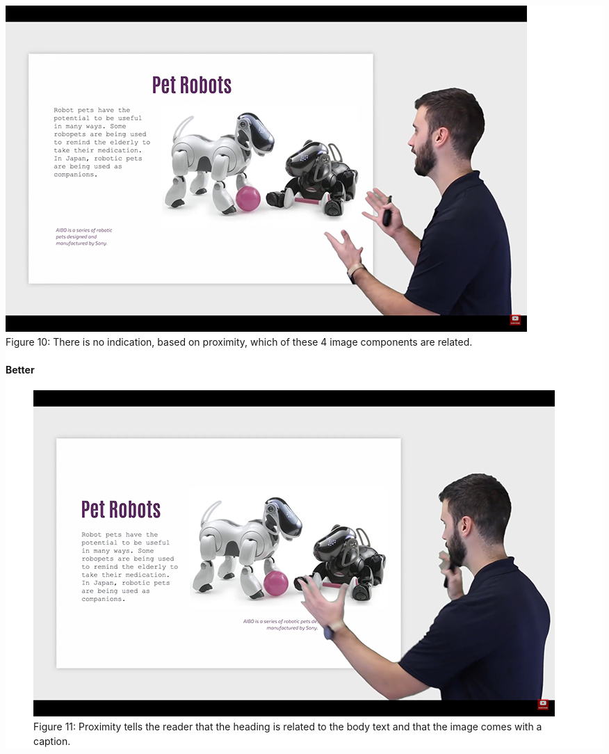   <img src="images/md/5-proximity-bad.png" alt="figure 10">
  <figcaption>
  Figure 10: There is no indication, based on proximity, which of these 4 image components are related.
  </figcaption>
</figure>

#### Better
<figure>
  <img src="images/md/5-proximity-better.png" alt="figure 11">
  <figcaption>
  Figure 11: Proximity tells the reader that the heading is related to the body text and that the image comes with a caption.
  </figcaption>
</figure>
